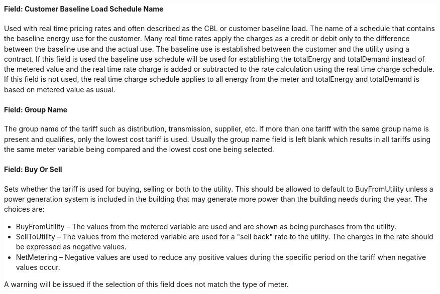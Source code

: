 #### Field: Customer Baseline Load Schedule Name

Used with real time pricing rates and often described as the CBL or customer baseline load. The name of a schedule that contains the baseline energy use for the customer. Many real time rates apply the charges as a credit or debit only to the difference between the baseline use and the actual use. The baseline use is established between the customer and the utility using a contract. If this field is used the baseline use schedule will be used for establishing the totalEnergy and totalDemand instead of the metered value and the real time rate charge is added or subtracted to the rate calculation using the real time charge schedule. If this field is not used, the real time charge schedule applies to all energy from the meter and totalEnergy and totalDemand is based on metered value as usual.

#### Field: Group Name

The group name of the tariff such as distribution, transmission, supplier, etc. If more than one tariff with the same group name is present and qualifies, only the lowest cost tariff is used. Usually the group name field is left blank which results in all tariffs using the same meter variable being compared and the lowest cost one being selected.

#### Field: Buy Or Sell

Sets whether the tariff is used for buying, selling or both to the utility. This should be allowed to default to BuyFromUtility unless a power generation system is included in the building that may generate more power than the building needs during the year. The choices are:

- BuyFromUtility – The values from the metered variable are used and are shown as being purchases from the utility.
- SellToUtility – The values from the metered variable are used for a "sell back" rate to the utility. The charges in the rate should be expressed as negative values.
- NetMetering – Negative values are used to reduce any positive values during the specific period on the tariff when negative values occur.

A warning will be issued if the selection of this field does not match the type of meter.